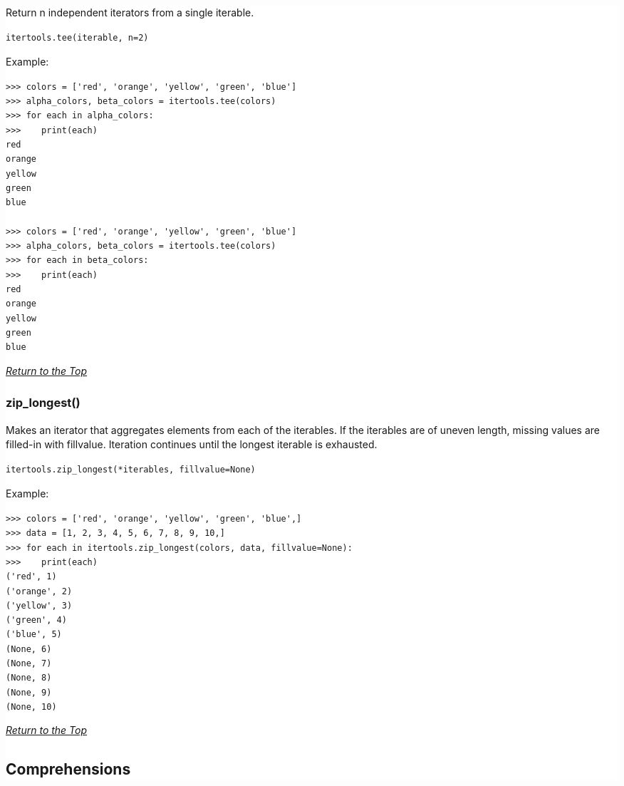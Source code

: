 Return n independent iterators from a single iterable.

    itertools.tee(iterable, n=2)

Example:

    >>> colors = ['red', 'orange', 'yellow', 'green', 'blue']
    >>> alpha_colors, beta_colors = itertools.tee(colors)
    >>> for each in alpha_colors:
    >>>    print(each)
    red
    orange
    yellow
    green
    blue

    >>> colors = ['red', 'orange', 'yellow', 'green', 'blue']
    >>> alpha_colors, beta_colors = itertools.tee(colors)
    >>> for each in beta_colors:
    >>>    print(each)
    red
    orange
    yellow
    green
    blue

[*Return to the Top*](#python-cheatsheet)

### zip\_longest()

Makes an iterator that aggregates elements from each of the iterables. If the iterables are of uneven length, missing values are filled-in with fillvalue. Iteration continues until the longest iterable is exhausted.

    itertools.zip_longest(*iterables, fillvalue=None)

Example:

    >>> colors = ['red', 'orange', 'yellow', 'green', 'blue',]
    >>> data = [1, 2, 3, 4, 5, 6, 7, 8, 9, 10,]
    >>> for each in itertools.zip_longest(colors, data, fillvalue=None):
    >>>    print(each)
    ('red', 1)
    ('orange', 2)
    ('yellow', 3)
    ('green', 4)
    ('blue', 5)
    (None, 6)
    (None, 7)
    (None, 8)
    (None, 9)
    (None, 10)

[*Return to the Top*](#python-cheatsheet)

Comprehensions
--------------
